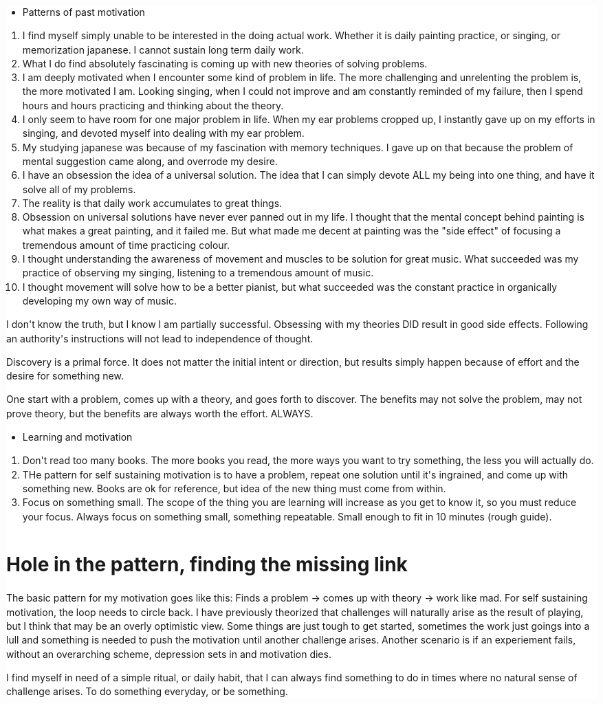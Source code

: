 - Patterns of past motivation
1. I find myself simply unable to be interested in the doing actual work. Whether it is daily painting practice, or singing, or memorization japanese. I cannot sustain long term daily work.
2. What I do find absolutely fascinating is coming up with new theories of solving problems. 
3. I am deeply motivated when I encounter some kind of problem in life. The more challenging and unrelenting the problem is, the more motivated I am. Looking singing, when I could not improve and am constantly reminded of my failure, then I spend hours and hours practicing and thinking about the theory.
4. I only seem to have room for one major problem in life. When my ear problems cropped up, I instantly gave up on my efforts in singing, and devoted myself into dealing with my ear problem.
5. My studying japanese was because of my fascination with memory techniques. I gave up on that because the problem of mental suggestion came along, and overrode my desire. 
6. I have an obsession the idea of a universal solution. The idea that I can simply devote ALL my being into one thing, and have it solve all of my problems. 
7. The reality is that daily work accumulates to great things.
8. Obsession on universal solutions have never ever panned out in my life. I thought that the mental concept behind painting is what makes a great painting, and it failed me. But what made me decent at painting was the "side effect" of focusing a tremendous amount of time practicing colour.
9. I thought understanding the awareness of movement and muscles to be solution for great music. What succeeded was my practice of observing my singing, listening to a tremendous amount of music.
10. I thought movement will solve how to be a better pianist, but what succeeded was the constant practice in organically developing my own way of music. 

I don't know the truth, but I know I am partially successful. Obsessing with my theories DID result in good side effects. Following an authority's instructions will not lead to independence of thought.

Discovery is a primal force. It does not matter the initial intent or direction, but results simply happen because of effort and the desire for something new.

One start with a problem, comes up with a theory, and goes forth to discover. The benefits may not solve the problem, may not prove theory, but the benefits are always worth the effort. ALWAYS.

- Learning and motivation
1. Don't read too many books. The more books you read, the more ways you want to try something, the less you will actually do. 
2. THe pattern for self sustaining motivation is to have a problem, repeat one solution until it's ingrained, and come up with something new. Books are ok for reference, but idea of the new thing must come from within.
3. Focus on something small. The scope of the thing you are learning will increase as you get to know it, so you must reduce your focus. Always focus on something small, something repeatable. Small enough to fit in 10 minutes (rough guide).

# Hole in the pattern, finding the missing link

The basic pattern for my motivation goes like this: Finds a problem -> comes up with theory -> work like mad. For self sustaining motivation, the loop needs to circle back. I have previously theorized that challenges will naturally arise as the result of playing, but I think that may be an overly optimistic view. Some things are just tough to get started, sometimes the work just goings into a lull and something is needed to push the motivation until another challenge arises. Another scenario is if an experiement fails, without an overarching scheme, depression sets in and motivation dies.

I find myself in need of a simple ritual, or daily habit, that I can always find something to do in times where no natural sense of challenge arises. To do something everyday, or be something. 
